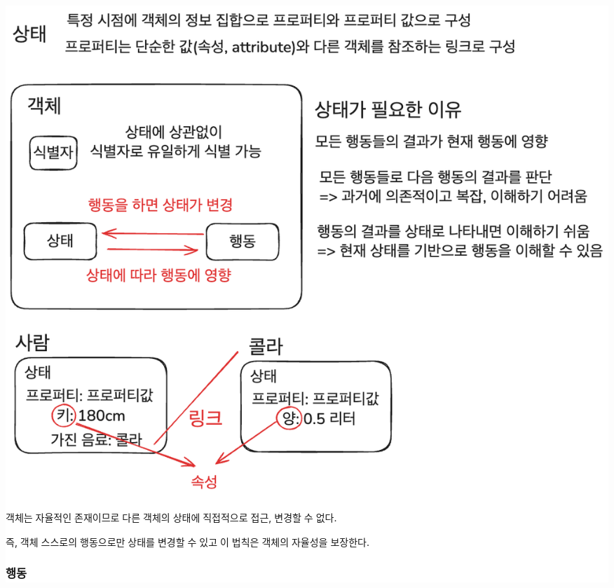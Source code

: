 ![alt text](./김재현/5.상태.png)

객체는 자율적인 존재이므로 다른 객체의 상태에 직접적으로 접근, 변경할 수 없다.

즉, 객체 스스로의 행동으로만 상태를 변경할 수 있고 이 법칙은 객체의 자율성을 보장한다.

### 행동
